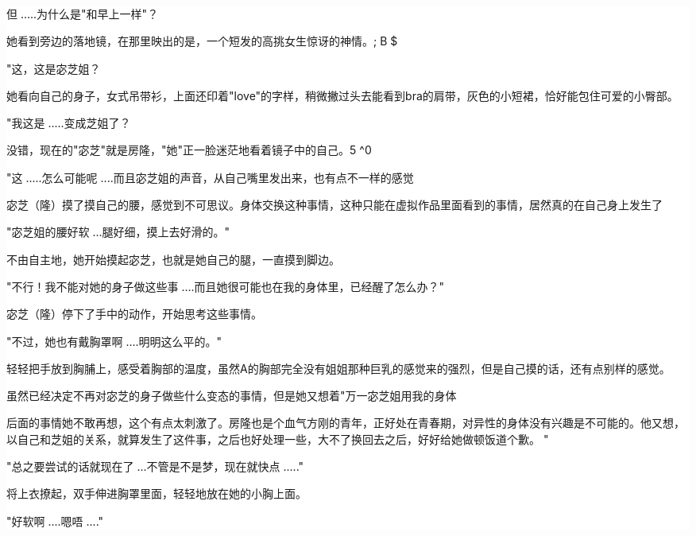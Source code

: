 
但 .....为什么是"和早上一样"？



她看到旁边的落地镜，在那里映出的是，一个短发的高挑女生惊讶的神情。; B $



"这，这是宓芝姐？



她看向自己的身子，女式吊带衫，上面还印着"love"的字样，稍微撇过头去能看到bra的肩带，灰色的小短裙，恰好能包住可爱的小臀部。



"我这是 .....变成芝姐了？



没错，现在的"宓芝"就是房隆，"她"正一脸迷茫地看着镜子中的自己。5  ^0



"这 .....怎么可能呢 ....而且宓芝姐的声音，从自己嘴里发出来，也有点不一样的感觉



宓芝（隆）摸了摸自己的腰，感觉到不可思议。身体交换这种事情，这种只能在虚拟作品里面看到的事情，居然真的在自己身上发生了



"宓芝姐的腰好软 ...腿好细，摸上去好滑的。"



不由自主地，她开始摸起宓芝，也就是她自己的腿，一直摸到脚边。



"不行！我不能对她的身子做这些事 ....而且她很可能也在我的身体里，已经醒了怎么办？"



宓芝（隆）停下了手中的动作，开始思考这些事情。



"不过，她也有戴胸罩啊 ....明明这么平的。"



轻轻把手放到胸脯上，感受着胸部的温度，虽然A的胸部完全没有姐姐那种巨乳的感觉来的强烈，但是自己摸的话，还有点别样的感觉。



虽然已经决定不再对宓芝的身子做些什么变态的事情，但是她又想着"万一宓芝姐用我的身体



后面的事情她不敢再想，这个有点太刺激了。房隆也是个血气方刚的青年，正好处在青春期，对异性的身体没有兴趣是不可能的。他又想，以自己和芝姐的关系，就算发生了这件事，之后也好处理一些，大不了换回去之后，好好给她做顿饭道个歉。 "



"总之要尝试的话就现在了 ...不管是不是梦，现在就快点 ....."



将上衣撩起，双手伸进胸罩里面，轻轻地放在她的小胸上面。



"好软啊 ....嗯唔 ...."
